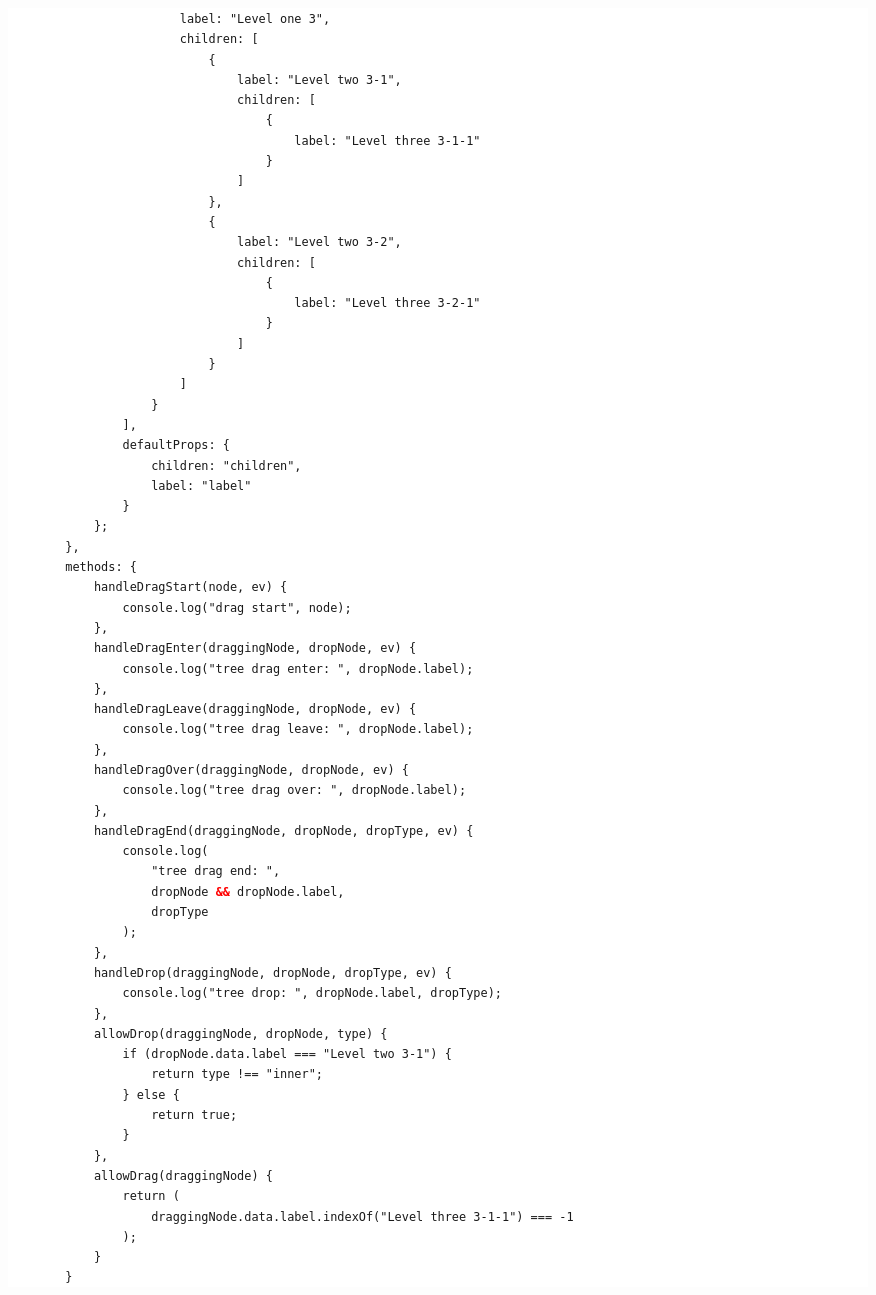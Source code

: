 ```html
						label: "Level one 3",
						children: [
							{
								label: "Level two 3-1",
								children: [
									{
										label: "Level three 3-1-1"
									}
								]
							},
							{
								label: "Level two 3-2",
								children: [
									{
										label: "Level three 3-2-1"
									}
								]
							}
						]
					}
				],
				defaultProps: {
					children: "children",
					label: "label"
				}
			};
		},
		methods: {
			handleDragStart(node, ev) {
				console.log("drag start", node);
			},
			handleDragEnter(draggingNode, dropNode, ev) {
				console.log("tree drag enter: ", dropNode.label);
			},
			handleDragLeave(draggingNode, dropNode, ev) {
				console.log("tree drag leave: ", dropNode.label);
			},
			handleDragOver(draggingNode, dropNode, ev) {
				console.log("tree drag over: ", dropNode.label);
			},
			handleDragEnd(draggingNode, dropNode, dropType, ev) {
				console.log(
					"tree drag end: ",
					dropNode && dropNode.label,
					dropType
				);
			},
			handleDrop(draggingNode, dropNode, dropType, ev) {
				console.log("tree drop: ", dropNode.label, dropType);
			},
			allowDrop(draggingNode, dropNode, type) {
				if (dropNode.data.label === "Level two 3-1") {
					return type !== "inner";
				} else {
					return true;
				}
			},
			allowDrag(draggingNode) {
				return (
					draggingNode.data.label.indexOf("Level three 3-1-1") === -1
				);
			}
		}
```